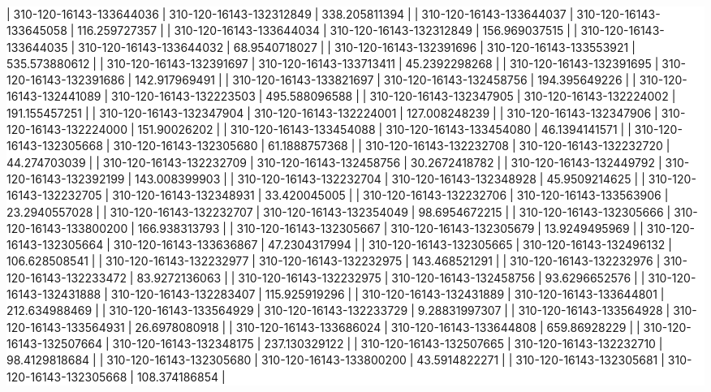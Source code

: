 | 310-120-16143-133644036 | 310-120-16143-132312849 | 338.205811394 |
| 310-120-16143-133644037 | 310-120-16143-133645058 | 116.259727357 |
| 310-120-16143-133644034 | 310-120-16143-132312849 | 156.969037515 |
| 310-120-16143-133644035 | 310-120-16143-133644032 | 68.9540718027 |
| 310-120-16143-132391696 | 310-120-16143-133553921 | 535.573880612 |
| 310-120-16143-132391697 | 310-120-16143-133713411 | 45.2392298268 |
| 310-120-16143-132391695 | 310-120-16143-132391686 | 142.917969491 |
| 310-120-16143-133821697 | 310-120-16143-132458756 | 194.395649226 |
| 310-120-16143-132441089 | 310-120-16143-132223503 | 495.588096588 |
| 310-120-16143-132347905 | 310-120-16143-132224002 | 191.155457251 |
| 310-120-16143-132347904 | 310-120-16143-132224001 | 127.008248239 |
| 310-120-16143-132347906 | 310-120-16143-132224000 | 151.90026202 |
| 310-120-16143-133454088 | 310-120-16143-133454080 | 46.1394141571 |
| 310-120-16143-132305668 | 310-120-16143-132305680 | 61.1888757368 |
| 310-120-16143-132232708 | 310-120-16143-132232720 | 44.274703039 |
| 310-120-16143-132232709 | 310-120-16143-132458756 | 30.2672418782 |
| 310-120-16143-132449792 | 310-120-16143-132392199 | 143.008399903 |
| 310-120-16143-132232704 | 310-120-16143-132348928 | 45.9509214625 |
| 310-120-16143-132232705 | 310-120-16143-132348931 | 33.420045005 |
| 310-120-16143-132232706 | 310-120-16143-133563906 | 23.2940557028 |
| 310-120-16143-132232707 | 310-120-16143-132354049 | 98.6954672215 |
| 310-120-16143-132305666 | 310-120-16143-133800200 | 166.938313793 |
| 310-120-16143-132305667 | 310-120-16143-132305679 | 13.9249495969 |
| 310-120-16143-132305664 | 310-120-16143-133636867 | 47.2304317994 |
| 310-120-16143-132305665 | 310-120-16143-132496132 | 106.628508541 |
| 310-120-16143-132232977 | 310-120-16143-132232975 | 143.468521291 |
| 310-120-16143-132232976 | 310-120-16143-132233472 | 83.9272136063 |
| 310-120-16143-132232975 | 310-120-16143-132458756 | 93.6296652576 |
| 310-120-16143-132431888 | 310-120-16143-132283407 | 115.925919296 |
| 310-120-16143-132431889 | 310-120-16143-133644801 | 212.634988469 |
| 310-120-16143-133564929 | 310-120-16143-132233729 | 9.28831997307 |
| 310-120-16143-133564928 | 310-120-16143-133564931 | 26.6978080918 |
| 310-120-16143-133686024 | 310-120-16143-133644808 | 659.86928229 |
| 310-120-16143-132507664 | 310-120-16143-132348175 | 237.130329122 |
| 310-120-16143-132507665 | 310-120-16143-132232710 | 98.4129818684 |
| 310-120-16143-132305680 | 310-120-16143-133800200 | 43.5914822271 |
| 310-120-16143-132305681 | 310-120-16143-132305668 | 108.374186854 |